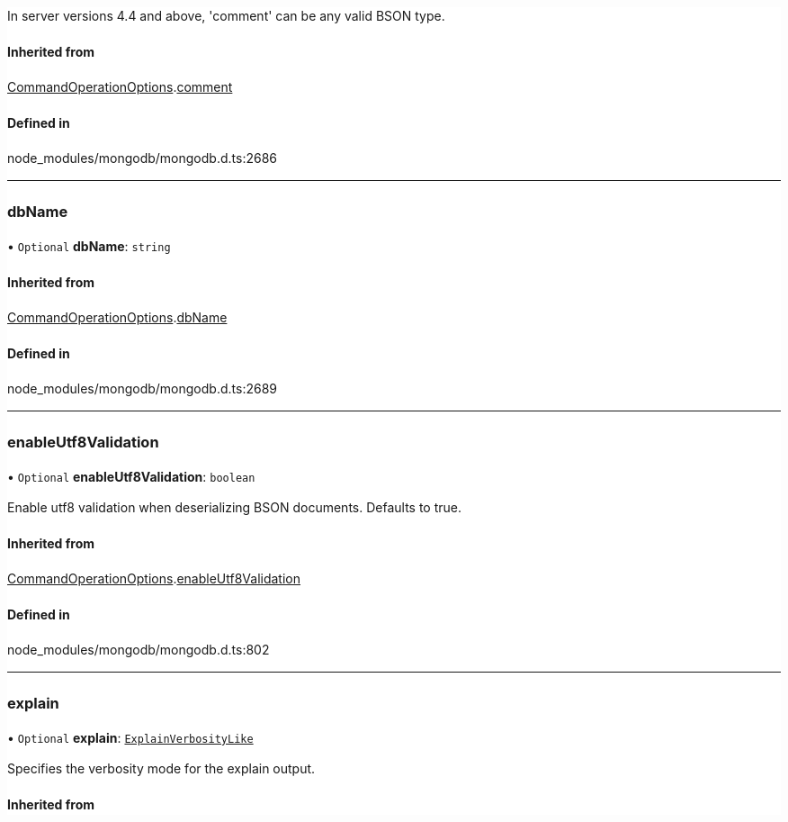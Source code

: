 In server versions 4.4 and above, 'comment' can be any valid BSON type.

#### Inherited from

[CommandOperationOptions](internal_._Z__mongo_baseOps_node_modules_mongodb_mongodb_.CommandOperationOptions.md).[comment](internal_._Z__mongo_baseOps_node_modules_mongodb_mongodb_.CommandOperationOptions.md#comment)

#### Defined in

node_modules/mongodb/mongodb.d.ts:2686

___

### dbName

• `Optional` **dbName**: `string`

#### Inherited from

[CommandOperationOptions](internal_._Z__mongo_baseOps_node_modules_mongodb_mongodb_.CommandOperationOptions.md).[dbName](internal_._Z__mongo_baseOps_node_modules_mongodb_mongodb_.CommandOperationOptions.md#dbname)

#### Defined in

node_modules/mongodb/mongodb.d.ts:2689

___

### enableUtf8Validation

• `Optional` **enableUtf8Validation**: `boolean`

Enable utf8 validation when deserializing BSON documents.  Defaults to true.

#### Inherited from

[CommandOperationOptions](internal_._Z__mongo_baseOps_node_modules_mongodb_mongodb_.CommandOperationOptions.md).[enableUtf8Validation](internal_._Z__mongo_baseOps_node_modules_mongodb_mongodb_.CommandOperationOptions.md#enableutf8validation)

#### Defined in

node_modules/mongodb/mongodb.d.ts:802

___

### explain

• `Optional` **explain**: [`ExplainVerbosityLike`](../modules/internal_._Z__mongo_baseOps_node_modules_mongodb_mongodb_.md#explainverbositylike)

Specifies the verbosity mode for the explain output.

#### Inherited from
